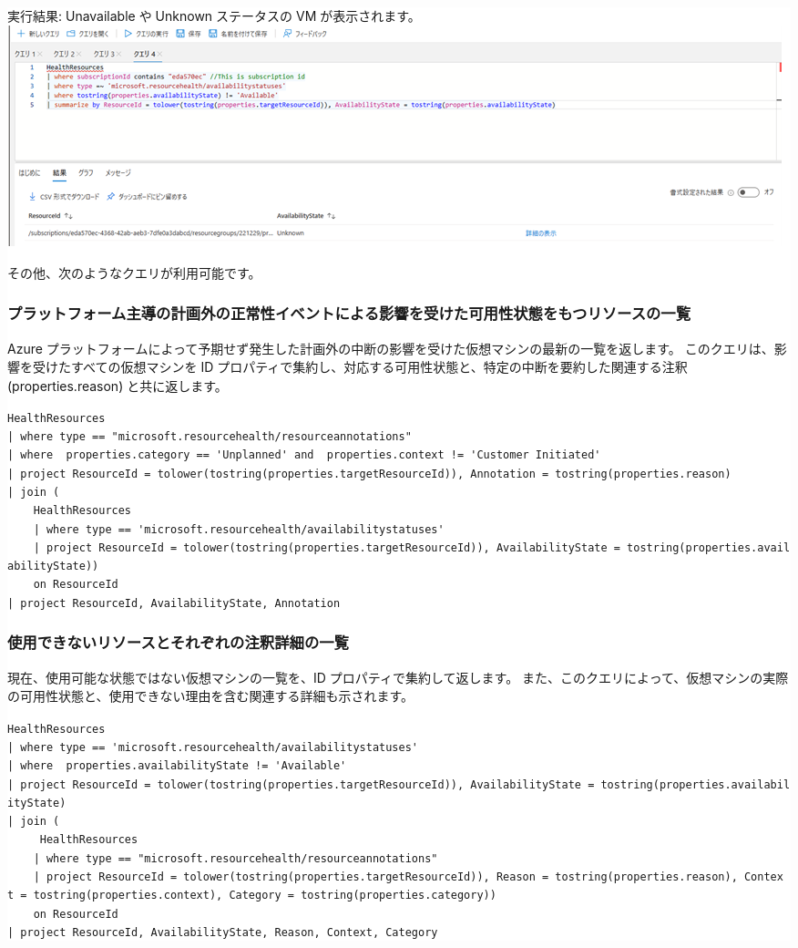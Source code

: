 実行結果:
Unavailable や Unknown ステータスの VM が表示されます。
![](./vm-availability-monitoring-with-project-flash/vm-availability-monitoring-with-project-flash-08.png)

その他、次のようなクエリが利用可能です。

### プラットフォーム主導の計画外の正常性イベントによる影響を受けた可用性状態をもつリソースの一覧

Azure プラットフォームによって予期せず発生した計画外の中断の影響を受けた仮想マシンの最新の一覧を返します。
このクエリは、影響を受けたすべての仮想マシンを ID プロパティで集約し、対応する可用性状態と、特定の中断を要約した関連する注釈 (properties.reason) と共に返します。

```kusto
HealthResources
| where type == "microsoft.resourcehealth/resourceannotations"
| where  properties.category == 'Unplanned' and  properties.context != 'Customer Initiated'
| project ResourceId = tolower(tostring(properties.targetResourceId)), Annotation = tostring(properties.reason)
| join (
    HealthResources
    | where type == 'microsoft.resourcehealth/availabilitystatuses'
    | project ResourceId = tolower(tostring(properties.targetResourceId)), AvailabilityState = tostring(properties.availabilityState))
    on ResourceId
| project ResourceId, AvailabilityState, Annotation
```

### 使用できないリソースとそれぞれの注釈詳細の一覧

現在、使用可能な状態ではない仮想マシンの一覧を、ID プロパティで集約して返します。
また、このクエリによって、仮想マシンの実際の可用性状態と、使用できない理由を含む関連する詳細も示されます。

```kusto
HealthResources
| where type == 'microsoft.resourcehealth/availabilitystatuses'
| where  properties.availabilityState != 'Available'
| project ResourceId = tolower(tostring(properties.targetResourceId)), AvailabilityState = tostring(properties.availabilityState)
| join ( 
     HealthResources
    | where type == "microsoft.resourcehealth/resourceannotations"
    | project ResourceId = tolower(tostring(properties.targetResourceId)), Reason = tostring(properties.reason), Context = tostring(properties.context), Category = tostring(properties.category))
    on ResourceId
| project ResourceId, AvailabilityState, Reason, Context, Category
```
